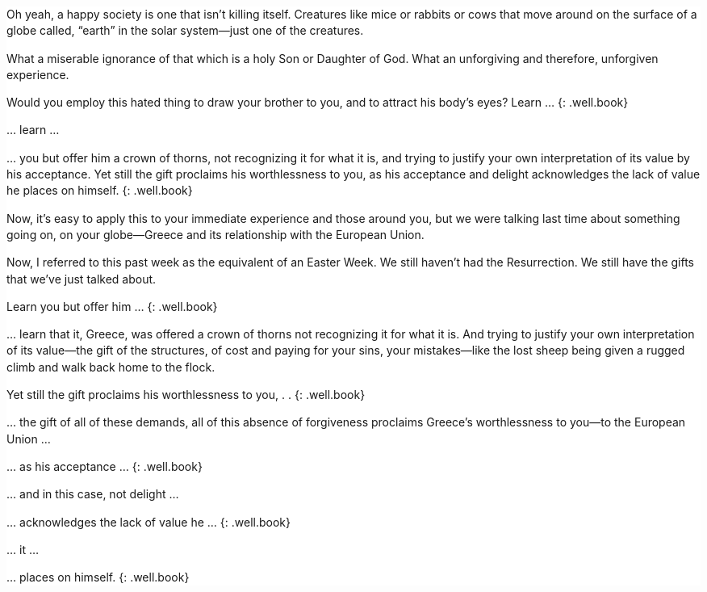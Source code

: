 Oh yeah, a happy society is one that isn’t killing itself. Creatures
like mice or rabbits or cows that move around on the surface of a globe
called, “earth” in the solar system—just one of the creatures.

What a miserable ignorance of that which is a holy Son or Daughter of
God. What an unforgiving and therefore, unforgiven experience.

Would you employ this hated thing
to draw your brother to you, and to attract his body’s eyes? Learn
&hellip;
{: .well.book}

&hellip; learn &hellip;

&hellip; you but offer him a crown
of thorns, not recognizing it for what it is, and trying to justify your
own interpretation of its value by his acceptance.  Yet still the gift
proclaims his worthlessness to you, as his acceptance and delight
acknowledges the lack of value he places on himself. 
{: .well.book}

Now, it’s easy to apply this to your immediate experience and those
around you, but we were talking last time about something going on, on
your globe—Greece and its relationship with the European Union.

Now, I referred to this past week as the equivalent of an Easter Week.
We still haven’t had the Resurrection. We still have the gifts that
we’ve just talked about.

Learn you but offer him &hellip;
{: .well.book}

&hellip; learn that it, Greece, was offered a crown of thorns not
recognizing it for what it is. And trying to justify your own
interpretation of its value—the gift of the structures, of cost and
paying for your sins, your mistakes—like the lost sheep being given a
rugged climb and walk back home to the flock.

Yet still the gift proclaims his
worthlessness to you, . . 
{: .well.book}

&hellip; the gift of all of these demands, all of this absence of
forgiveness proclaims Greece’s worthlessness to you—to the European
Union &hellip;

&hellip; as his acceptance &hellip;
{: .well.book}

&hellip; and in this case, not delight &hellip;

&hellip; acknowledges the lack of
value he &hellip;
{: .well.book}

&hellip; it &hellip;

&hellip; places on himself. 
{: .well.book}
